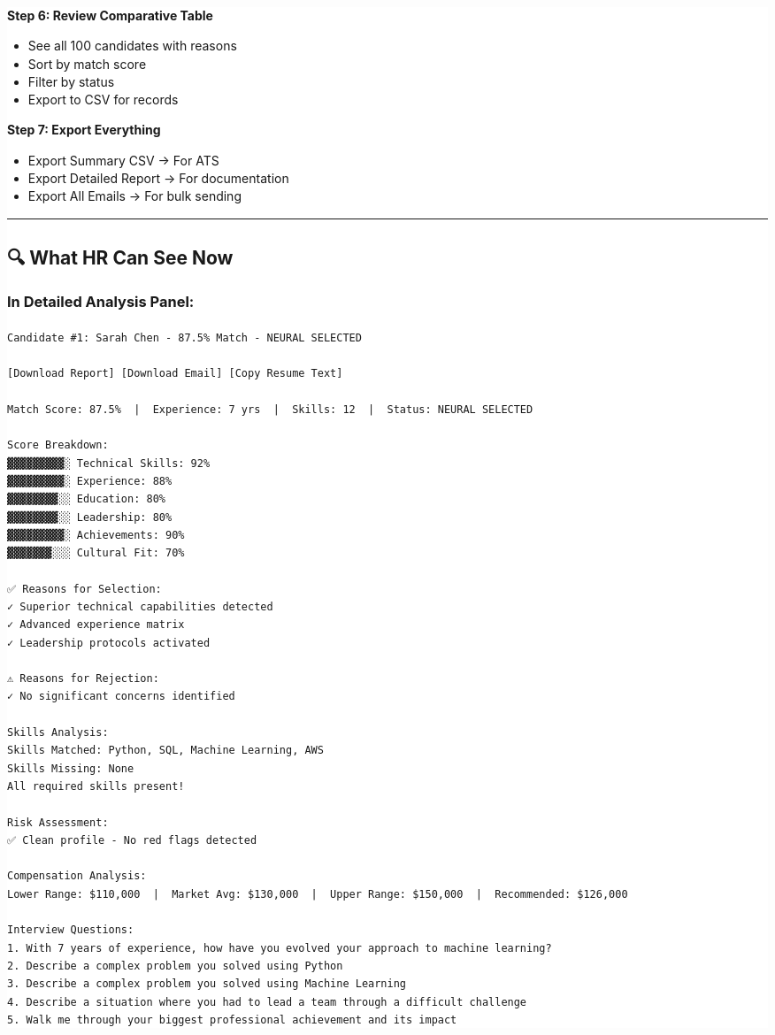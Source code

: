**Step 6: Review Comparative Table**
- See all 100 candidates with reasons
- Sort by match score
- Filter by status
- Export to CSV for records

**Step 7: Export Everything**
- Export Summary CSV → For ATS
- Export Detailed Report → For documentation
- Export All Emails → For bulk sending

---

## 🔍 What HR Can See Now

### In Detailed Analysis Panel:
```
Candidate #1: Sarah Chen - 87.5% Match - NEURAL SELECTED

[Download Report] [Download Email] [Copy Resume Text]

Match Score: 87.5%  |  Experience: 7 yrs  |  Skills: 12  |  Status: NEURAL SELECTED

Score Breakdown:
▓▓▓▓▓▓▓▓▓░ Technical Skills: 92%
▓▓▓▓▓▓▓▓▓░ Experience: 88%
▓▓▓▓▓▓▓▓░░ Education: 80%
▓▓▓▓▓▓▓▓░░ Leadership: 80%
▓▓▓▓▓▓▓▓▓░ Achievements: 90%
▓▓▓▓▓▓▓░░░ Cultural Fit: 70%

✅ Reasons for Selection:
✓ Superior technical capabilities detected
✓ Advanced experience matrix
✓ Leadership protocols activated

⚠️ Reasons for Rejection:
✓ No significant concerns identified

Skills Analysis:
Skills Matched: Python, SQL, Machine Learning, AWS
Skills Missing: None
All required skills present!

Risk Assessment:
✅ Clean profile - No red flags detected

Compensation Analysis:
Lower Range: $110,000  |  Market Avg: $130,000  |  Upper Range: $150,000  |  Recommended: $126,000

Interview Questions:
1. With 7 years of experience, how have you evolved your approach to machine learning?
2. Describe a complex problem you solved using Python
3. Describe a complex problem you solved using Machine Learning
4. Describe a situation where you had to lead a team through a difficult challenge
5. Walk me through your biggest professional achievement and its impact
```
